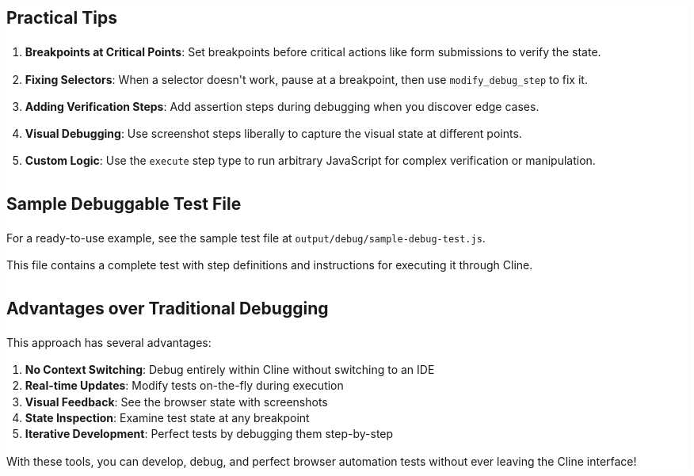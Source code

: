 ## Practical Tips

1. **Breakpoints at Critical Points**: Set breakpoints before critical actions like form submissions to verify the state.

2. **Fixing Selectors**: When a selector doesn't work, pause at a breakpoint, then use `modify_debug_step` to fix it.

3. **Adding Verification Steps**: Add assertion steps during debugging when you discover edge cases.

4. **Visual Debugging**: Use screenshot steps liberally to capture the visual state at different points.

5. **Custom Logic**: Use the `execute` step type to run arbitrary JavaScript for complex verification or manipulation.

## Sample Debuggable Test File

For a ready-to-use example, see the sample test file at `output/debug/sample-debug-test.js`.

This file contains a complete test with step definitions and instructions for executing it through Cline.

## Advantages over Traditional Debugging

This approach has several advantages:

1. **No Context Switching**: Debug entirely within Cline without switching to an IDE
2. **Real-time Updates**: Modify tests on-the-fly during execution
3. **Visual Feedback**: See the browser state with screenshots
4. **State Inspection**: Examine test state at any breakpoint
5. **Iterative Development**: Perfect tests by debugging them step-by-step

With these tools, you can develop, debug, and perfect browser automation tests without ever leaving the Cline interface!
